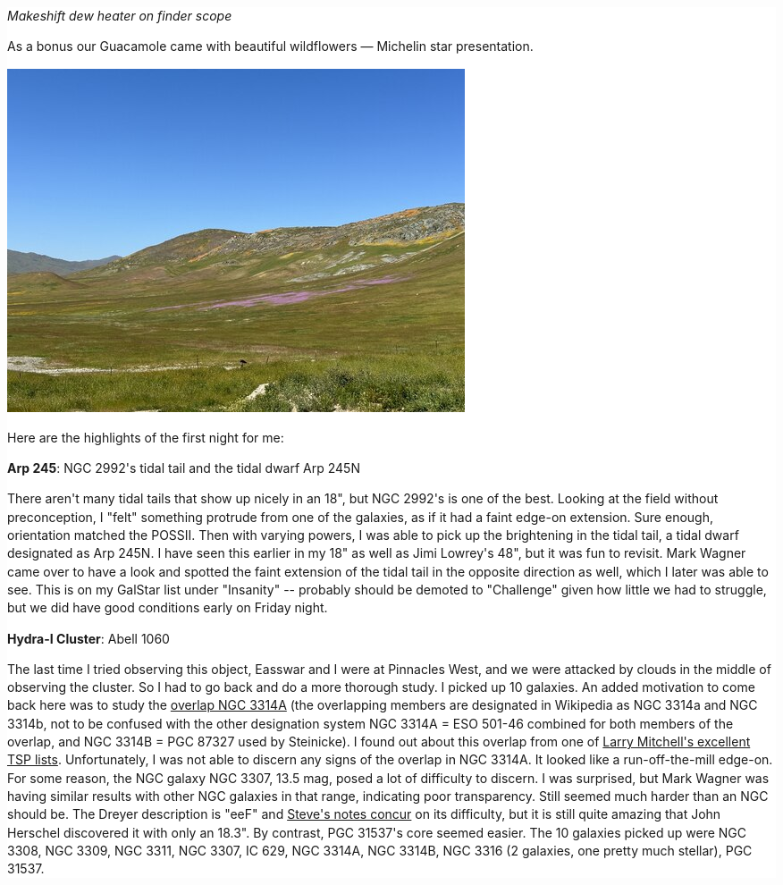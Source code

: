 *Makeshift dew heater on finder scope*

As a bonus our Guacamole came with beautiful wildflowers — Michelin star presentation.

![](assets/07e456b6c326fa74c136de05743a8da62f3d66e3.jpeg)

  


Here are the highlights of the first night for me:  


  


**<x-dso>Arp 245</x-dso>**: NGC 2992's tidal tail and the tidal dwarf <x-dso simbad="[BLD2000] A245N">Arp 245N</x-dso>

There aren't many tidal tails that show up nicely in an 18", but NGC 2992's is one of the best. Looking at the field without preconception, I "felt" something protrude from one of the galaxies, as if it had a faint edge\-on extension. Sure enough, orientation matched the POSSII. Then with varying powers, I was able to pick up the brightening in the tidal tail, a tidal dwarf designated as Arp 245N. I have seen this earlier in my 18" as well as Jimi Lowrey's 48", but it was fun to revisit. Mark Wagner came over to have a look and spotted the faint extension of the tidal tail in the opposite direction as well, which I later was able to see. This is on my GalStar list under "Insanity" \-\- probably should be demoted to "Challenge" given how little we had to struggle, but we did have good conditions early on Friday night.

  


**Hydra\-I Cluster**: <x-dso>Abell 1060</x-dso>

The last time I tried observing this object, Easswar and I were at Pinnacles West, and we were attacked by clouds in the middle of observing the cluster. So I had to go back and do a more thorough study. I picked up 10 galaxies. An added motivation to come back here was to study the [overlap NGC 3314A](https://en.wikipedia.org/wiki/NGC_3314) (the overlapping members are designated in Wikipedia as NGC 3314a and NGC 3314b, not to be confused with the other designation system NGC 3314A \= ESO 501\-46 combined for both members of the overlap, and NGC 3314B \= PGC 87327 used by Steinicke). I found out about this overlap from one of [Larry Mitchell's excellent TSP lists](https://texasstarparty.org/activities/tsp-observing-programs/tsp-observing-program-archive/). Unfortunately, I was not able to discern any signs of the overlap in NGC 3314A. It looked like a run\-off\-the\-mill edge\-on. For some reason, the NGC galaxy NGC 3307, 13\.5 mag, posed a lot of difficulty to discern. I was surprised, but Mark Wagner was having similar results with other NGC galaxies in that range, indicating poor transparency. Still seemed much harder than an NGC should be. The Dreyer description is "eeF" and [Steve's notes concur](http://ngcicproject.observers.org/NGC/NGC_33xx/NGC_3307.htm) on its difficulty, but it is still quite amazing that John Herschel discovered it with only an 18\.3". By contrast, PGC 31537's core seemed easier. The 10 galaxies picked up were NGC 3308, NGC 3309, NGC 3311, NGC 3307, IC 629, NGC 3314A, NGC 3314B, NGC 3316 (2 galaxies, one pretty much stellar), PGC 31537\.
